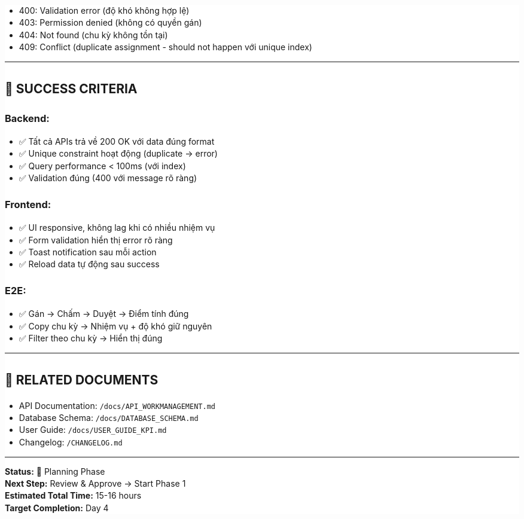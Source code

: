 - 400: Validation error (độ khó không hợp lệ)
- 403: Permission denied (không có quyền gán)
- 404: Not found (chu kỳ không tồn tại)
- 409: Conflict (duplicate assignment - should not happen với unique index)

---

## 🎯 SUCCESS CRITERIA

### Backend:

- ✅ Tất cả APIs trả về 200 OK với data đúng format
- ✅ Unique constraint hoạt động (duplicate → error)
- ✅ Query performance < 100ms (với index)
- ✅ Validation đúng (400 với message rõ ràng)

### Frontend:

- ✅ UI responsive, không lag khi có nhiều nhiệm vụ
- ✅ Form validation hiển thị error rõ ràng
- ✅ Toast notification sau mỗi action
- ✅ Reload data tự động sau success

### E2E:

- ✅ Gán → Chấm → Duyệt → Điểm tính đúng
- ✅ Copy chu kỳ → Nhiệm vụ + độ khó giữ nguyên
- ✅ Filter theo chu kỳ → Hiển thị đúng

---

## 🔗 RELATED DOCUMENTS

- API Documentation: `/docs/API_WORKMANAGEMENT.md`
- Database Schema: `/docs/DATABASE_SCHEMA.md`
- User Guide: `/docs/USER_GUIDE_KPI.md`
- Changelog: `/CHANGELOG.md`

---

**Status:** 📝 Planning Phase  
**Next Step:** Review & Approve → Start Phase 1  
**Estimated Total Time:** 15-16 hours  
**Target Completion:** Day 4
